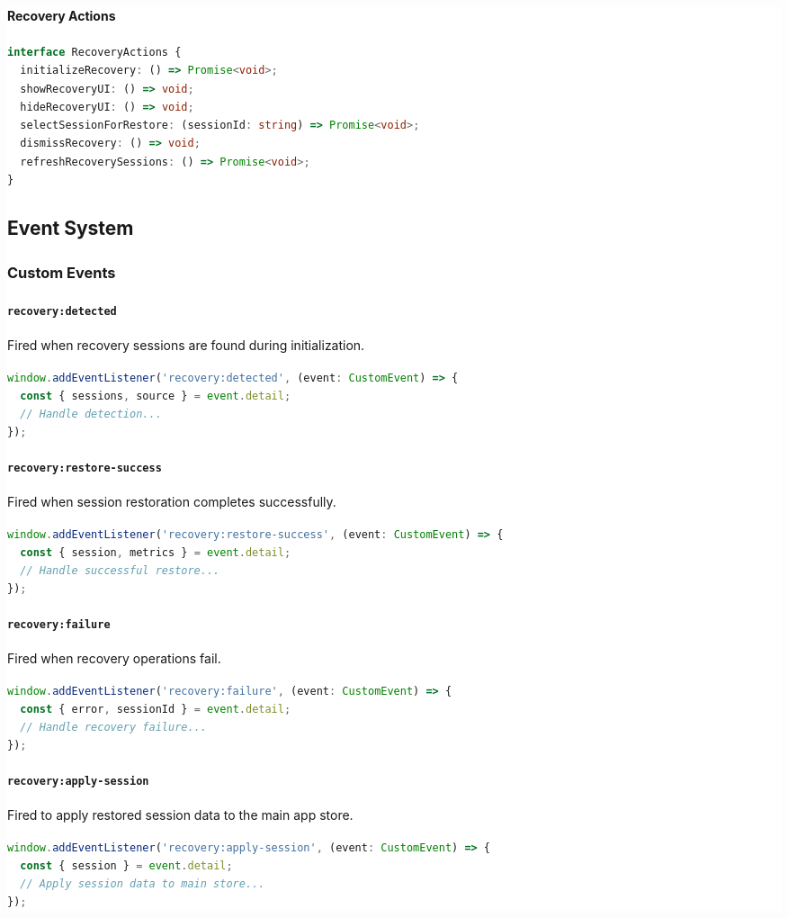 
#### Recovery Actions
```typescript
interface RecoveryActions {
  initializeRecovery: () => Promise<void>;
  showRecoveryUI: () => void;
  hideRecoveryUI: () => void;
  selectSessionForRestore: (sessionId: string) => Promise<void>;
  dismissRecovery: () => void;
  refreshRecoverySessions: () => Promise<void>;
}
```

## Event System

### Custom Events

#### `recovery:detected`
Fired when recovery sessions are found during initialization.
```typescript
window.addEventListener('recovery:detected', (event: CustomEvent) => {
  const { sessions, source } = event.detail;
  // Handle detection...
});
```

#### `recovery:restore-success`
Fired when session restoration completes successfully.
```typescript
window.addEventListener('recovery:restore-success', (event: CustomEvent) => {
  const { session, metrics } = event.detail;
  // Handle successful restore...
});
```

#### `recovery:failure`
Fired when recovery operations fail.
```typescript
window.addEventListener('recovery:failure', (event: CustomEvent) => {
  const { error, sessionId } = event.detail;
  // Handle recovery failure...
});
```

#### `recovery:apply-session`
Fired to apply restored session data to the main app store.
```typescript
window.addEventListener('recovery:apply-session', (event: CustomEvent) => {
  const { session } = event.detail;
  // Apply session data to main store...
});
```
